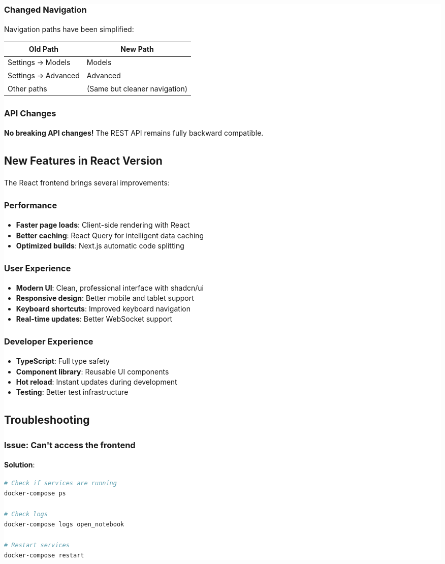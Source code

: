 ### Changed Navigation

Navigation paths have been simplified:

| Old Path | New Path |
|----------|----------|
| Settings → Models | Models |
| Settings → Advanced | Advanced |
| Other paths | (Same but cleaner navigation) |

### API Changes

**No breaking API changes!** The REST API remains fully backward compatible.

## New Features in React Version

The React frontend brings several improvements:

### Performance
- **Faster page loads**: Client-side rendering with React
- **Better caching**: React Query for intelligent data caching
- **Optimized builds**: Next.js automatic code splitting

### User Experience
- **Modern UI**: Clean, professional interface with shadcn/ui
- **Responsive design**: Better mobile and tablet support
- **Keyboard shortcuts**: Improved keyboard navigation
- **Real-time updates**: Better WebSocket support

### Developer Experience
- **TypeScript**: Full type safety
- **Component library**: Reusable UI components
- **Hot reload**: Instant updates during development
- **Testing**: Better test infrastructure

## Troubleshooting

### Issue: Can't access the frontend

**Solution**:
```bash
# Check if services are running
docker-compose ps

# Check logs
docker-compose logs open_notebook

# Restart services
docker-compose restart
```
